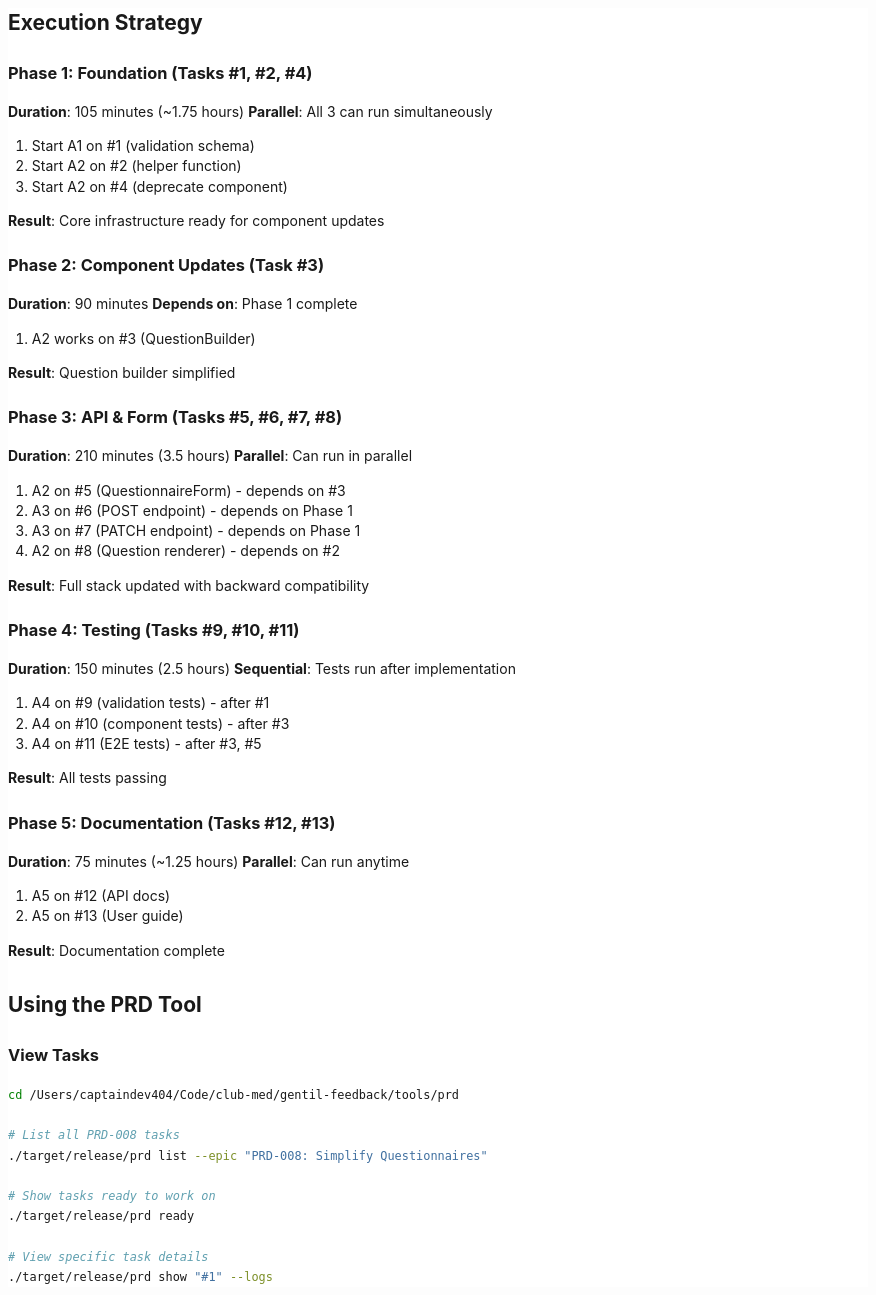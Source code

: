 ## Execution Strategy

### Phase 1: Foundation (Tasks #1, #2, #4)
**Duration**: 105 minutes (~1.75 hours)
**Parallel**: All 3 can run simultaneously

1. Start A1 on #1 (validation schema)
2. Start A2 on #2 (helper function)
3. Start A2 on #4 (deprecate component)

**Result**: Core infrastructure ready for component updates

### Phase 2: Component Updates (Task #3)
**Duration**: 90 minutes
**Depends on**: Phase 1 complete

1. A2 works on #3 (QuestionBuilder)

**Result**: Question builder simplified

### Phase 3: API & Form (Tasks #5, #6, #7, #8)
**Duration**: 210 minutes (3.5 hours)
**Parallel**: Can run in parallel

1. A2 on #5 (QuestionnaireForm) - depends on #3
2. A3 on #6 (POST endpoint) - depends on Phase 1
3. A3 on #7 (PATCH endpoint) - depends on Phase 1
4. A2 on #8 (Question renderer) - depends on #2

**Result**: Full stack updated with backward compatibility

### Phase 4: Testing (Tasks #9, #10, #11)
**Duration**: 150 minutes (2.5 hours)
**Sequential**: Tests run after implementation

1. A4 on #9 (validation tests) - after #1
2. A4 on #10 (component tests) - after #3
3. A4 on #11 (E2E tests) - after #3, #5

**Result**: All tests passing

### Phase 5: Documentation (Tasks #12, #13)
**Duration**: 75 minutes (~1.25 hours)
**Parallel**: Can run anytime

1. A5 on #12 (API docs)
2. A5 on #13 (User guide)

**Result**: Documentation complete

## Using the PRD Tool

### View Tasks
```bash
cd /Users/captaindev404/Code/club-med/gentil-feedback/tools/prd

# List all PRD-008 tasks
./target/release/prd list --epic "PRD-008: Simplify Questionnaires"

# Show tasks ready to work on
./target/release/prd ready

# View specific task details
./target/release/prd show "#1" --logs

```